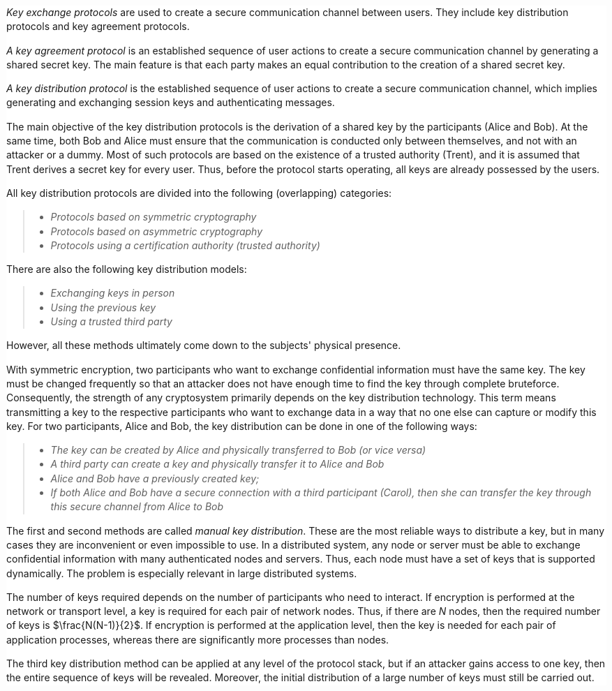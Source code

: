 *Key exchange protocols* are used to create a secure communication channel between users. They include key distribution protocols and key agreement protocols.

*A key agreement protocol* is an established sequence of user actions to create a secure communication channel by generating a shared secret key. The main feature is that each party makes an equal contribution to the creation of a shared secret key.

*A key distribution protocol* is the established sequence of user actions to create a secure communication channel, which implies generating and exchanging session keys and authenticating messages.

The main objective of the key distribution protocols is the derivation of a shared key by the participants (Alice and Bob). At the same time, both Bob and Alice must ensure that the communication is conducted only between themselves, and not with an attacker or a dummy. Most of such protocols are based on the existence of a trusted authority (Trent), and it is assumed that Trent derives a secret key for every user. Thus, before the protocol starts operating, all keys are already possessed by the users.

All key distribution protocols are divided into the following (overlapping) categories:
> * *Protocols based on symmetric cryptography*
> * *Protocols based on asymmetric cryptography*
> * *Protocols using a certification authority (trusted authority)*

There are also the following key distribution models:
> * *Exchanging keys in person*
> * *Using the previous key*
> * *Using a trusted third party*

However, all these methods ultimately come down to the subjects' physical presence.

With symmetric encryption, two participants who want to exchange confidential information must have the same key. The key must be changed frequently so that an attacker does not have enough time to find the key through complete bruteforce. Consequently, the strength of any cryptosystem primarily depends on the key distribution technology. This term means transmitting a key to the respective  participants who want to exchange data in a way that no one else can capture or modify this key. For two participants, Alice and Bob, the key distribution can be done in one of the following ways:

> * *The key can be created by Alice and physically transferred to Bob (or vice versa)*
> * *A third party can create a key and physically transfer it to Alice and Bob*
> * *Alice and Bob have a previously created key;*
> * *If both Alice and Bob have a secure connection with a third participant (Carol), then she can transfer the key through this secure channel from Alice to Bob*

The first and second methods are called *manual key distribution*. These are the most reliable ways to distribute a key, but in many cases they are inconvenient or even impossible to use. In a distributed system, any node or server must be able to exchange confidential information with many authenticated nodes and servers. Thus, each node must have a set of keys that is supported dynamically. The problem is especially relevant in large distributed systems.

The number of keys required depends on the number of participants who need to interact. If encryption is performed at the network or transport level, a key is required for each pair of network nodes. Thus, if there are *N* nodes, then the required number of keys is
$\frac{N(N-1)}{2}$. If encryption is performed at the application level, then the key is needed for each pair of application processes, whereas there are significantly more processes than nodes.

The third key distribution method can be applied at any level of the protocol stack, but if an attacker gains access to one key, then the entire sequence of keys will be revealed. Moreover, the initial distribution of a large number of keys must still be carried out.
